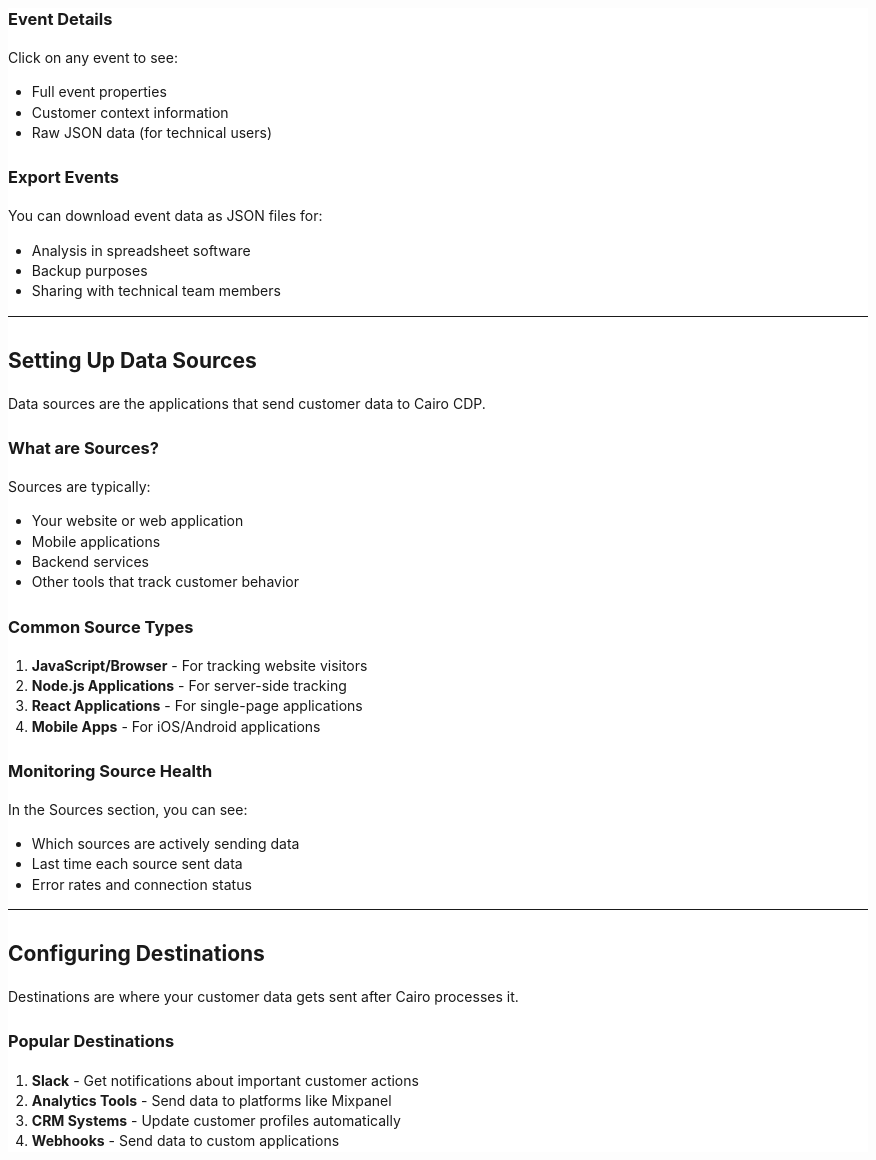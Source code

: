 ### Event Details

Click on any event to see:
- Full event properties
- Customer context information
- Raw JSON data (for technical users)

### Export Events

You can download event data as JSON files for:
- Analysis in spreadsheet software
- Backup purposes
- Sharing with technical team members

---

## Setting Up Data Sources

Data sources are the applications that send customer data to Cairo CDP.

### What are Sources?

Sources are typically:
- Your website or web application
- Mobile applications
- Backend services
- Other tools that track customer behavior

### Common Source Types

1. **JavaScript/Browser** - For tracking website visitors
2. **Node.js Applications** - For server-side tracking
3. **React Applications** - For single-page applications
4. **Mobile Apps** - For iOS/Android applications

### Monitoring Source Health

In the Sources section, you can see:
- Which sources are actively sending data
- Last time each source sent data
- Error rates and connection status

---

## Configuring Destinations

Destinations are where your customer data gets sent after Cairo processes it.

### Popular Destinations

1. **Slack** - Get notifications about important customer actions
2. **Analytics Tools** - Send data to platforms like Mixpanel
3. **CRM Systems** - Update customer profiles automatically
4. **Webhooks** - Send data to custom applications
